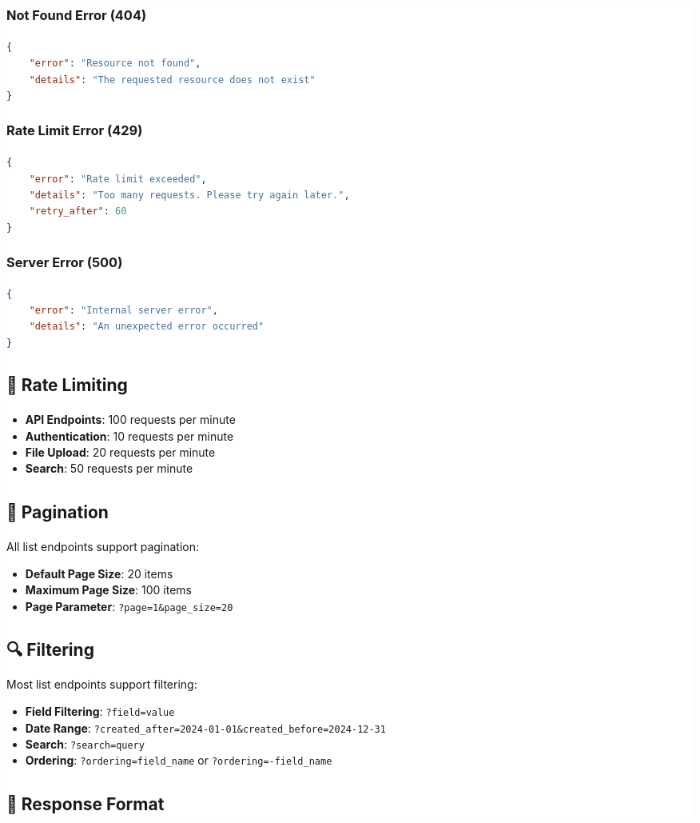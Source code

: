 ### Not Found Error (404)
```json
{
    "error": "Resource not found",
    "details": "The requested resource does not exist"
}
```

### Rate Limit Error (429)
```json
{
    "error": "Rate limit exceeded",
    "details": "Too many requests. Please try again later.",
    "retry_after": 60
}
```

### Server Error (500)
```json
{
    "error": "Internal server error",
    "details": "An unexpected error occurred"
}
```

## 🔧 Rate Limiting

- **API Endpoints**: 100 requests per minute
- **Authentication**: 10 requests per minute
- **File Upload**: 20 requests per minute
- **Search**: 50 requests per minute

## 📄 Pagination

All list endpoints support pagination:

- **Default Page Size**: 20 items
- **Maximum Page Size**: 100 items
- **Page Parameter**: `?page=1&page_size=20`

## 🔍 Filtering

Most list endpoints support filtering:

- **Field Filtering**: `?field=value`
- **Date Range**: `?created_after=2024-01-01&created_before=2024-12-31`
- **Search**: `?search=query`
- **Ordering**: `?ordering=field_name` or `?ordering=-field_name`

## 📱 Response Format
